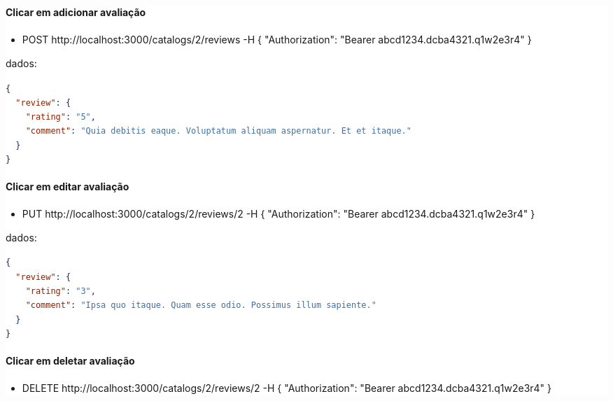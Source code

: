 #### Clicar em adicionar avaliação

* POST http://localhost:3000/catalogs/2/reviews -H { "Authorization": "Bearer abcd1234.dcba4321.q1w2e3r4" }

dados:

```json
{
  "review": {
    "rating": "5",
    "comment": "Quia debitis eaque. Voluptatum aliquam aspernatur. Et et itaque."
  }
}
```

#### Clicar em editar avaliação

* PUT http://localhost:3000/catalogs/2/reviews/2 -H { "Authorization": "Bearer abcd1234.dcba4321.q1w2e3r4" }

dados:

```json
{
  "review": {
    "rating": "3",
    "comment": "Ipsa quo itaque. Quam esse odio. Possimus illum sapiente."
  }
}
```

#### Clicar em deletar avaliação

* DELETE http://localhost:3000/catalogs/2/reviews/2 -H { "Authorization": "Bearer abcd1234.dcba4321.q1w2e3r4" }
